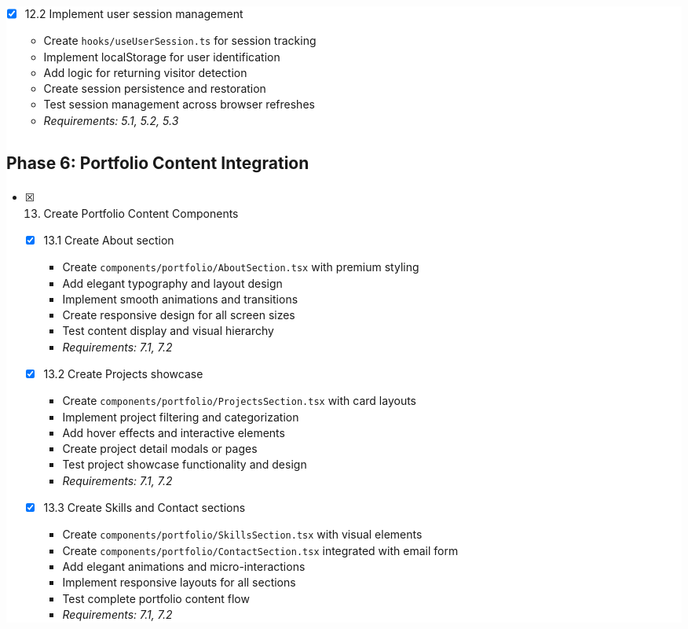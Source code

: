   - [x] 12.2 Implement user session management




    - Create `hooks/useUserSession.ts` for session tracking
    - Implement localStorage for user identification
    - Add logic for returning visitor detection
    - Create session persistence and restoration
    - Test session management across browser refreshes
    - _Requirements: 5.1, 5.2, 5.3_



## Phase 6: Portfolio Content Integration

- [x] 13. Create Portfolio Content Components











  - [x] 13.1 Create About section







    - Create `components/portfolio/AboutSection.tsx` with premium styling
    - Add elegant typography and layout design
    - Implement smooth animations and transitions
    - Create responsive design for all screen sizes
    - Test content display and visual hierarchy
    - _Requirements: 7.1, 7.2_

  - [x] 13.2 Create Projects showcase





    - Create `components/portfolio/ProjectsSection.tsx` with card layouts
    - Implement project filtering and categorization
    - Add hover effects and interactive elements
    - Create project detail modals or pages
    - Test project showcase functionality and design
    - _Requirements: 7.1, 7.2_

  - [x] 13.3 Create Skills and Contact sections




    - Create `components/portfolio/SkillsSection.tsx` with visual elements
    - Create `components/portfolio/ContactSection.tsx` integrated with email form
    - Add elegant animations and micro-interactions
    - Implement responsive layouts for all sections
    - Test complete portfolio content flow
    - _Requirements: 7.1, 7.2_
